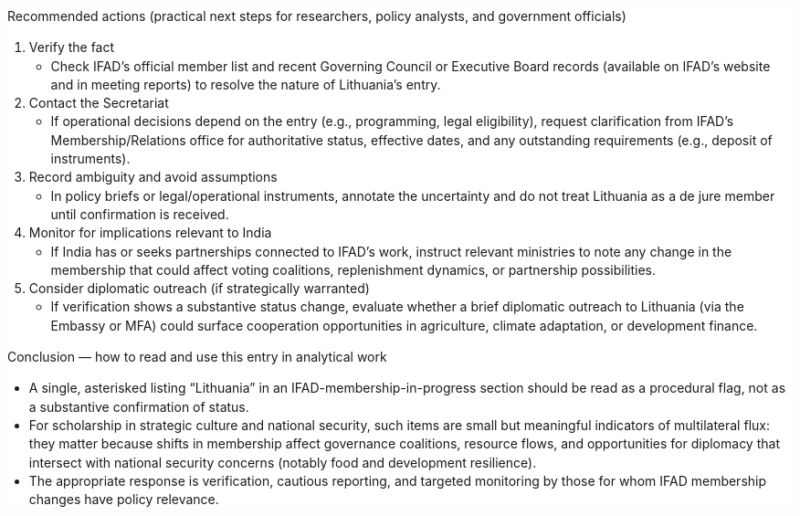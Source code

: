 Recommended actions (practical next steps for researchers, policy analysts, and government officials)
1. Verify the fact
   - Check IFAD’s official member list and recent Governing Council or Executive Board records (available on IFAD’s website and in meeting reports) to resolve the nature of Lithuania’s entry.
2. Contact the Secretariat
   - If operational decisions depend on the entry (e.g., programming, legal eligibility), request clarification from IFAD’s Membership/Relations office for authoritative status, effective dates, and any outstanding requirements (e.g., deposit of instruments).
3. Record ambiguity and avoid assumptions
   - In policy briefs or legal/operational instruments, annotate the uncertainty and do not treat Lithuania as a de jure member until confirmation is received.
4. Monitor for implications relevant to India
   - If India has or seeks partnerships connected to IFAD’s work, instruct relevant ministries to note any change in the membership that could affect voting coalitions, replenishment dynamics, or partnership possibilities.
5. Consider diplomatic outreach (if strategically warranted)
   - If verification shows a substantive status change, evaluate whether a brief diplomatic outreach to Lithuania (via the Embassy or MFA) could surface cooperation opportunities in agriculture, climate adaptation, or development finance.

Conclusion — how to read and use this entry in analytical work
- A single, asterisked listing “Lithuania” in an IFAD-membership-in-progress section should be read as a procedural flag, not as a substantive confirmation of status.
- For scholarship in strategic culture and national security, such items are small but meaningful indicators of multilateral flux: they matter because shifts in membership affect governance coalitions, resource flows, and opportunities for diplomacy that intersect with national security concerns (notably food and development resilience).
- The appropriate response is verification, cautious reporting, and targeted monitoring by those for whom IFAD membership changes have policy relevance.